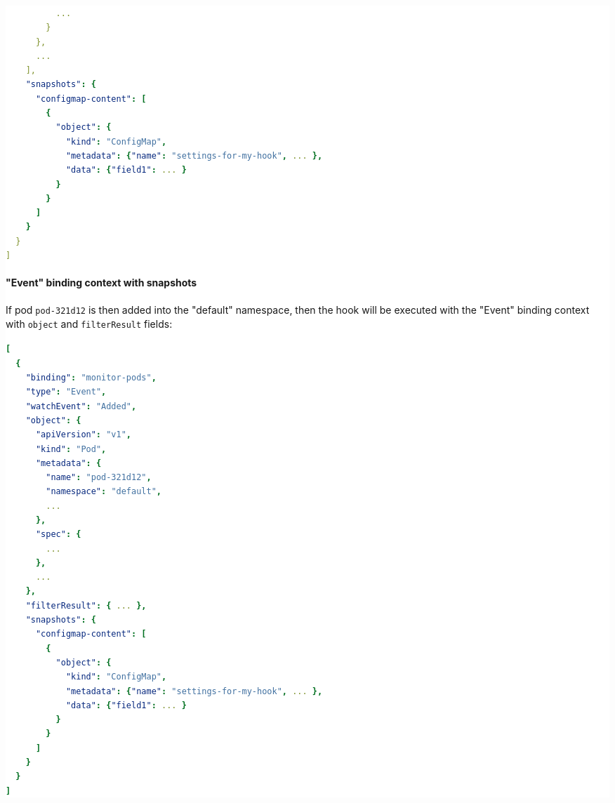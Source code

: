 ```yaml
          ...
        }
      },
      ...
    ],
    "snapshots": {
      "configmap-content": [
        {
          "object": {
            "kind": "ConfigMap",
            "metadata": {"name": "settings-for-my-hook", ... },
            "data": {"field1": ... }
          }
        }
      ]
    }
  }
]
```

#### "Event" binding context with snapshots

If pod `pod-321d12` is then added into the "default" namespace, then the hook will be executed with the "Event" binding context with `object` and `filterResult` fields:

```yaml
[
  {
    "binding": "monitor-pods",
    "type": "Event",
    "watchEvent": "Added",
    "object": {
      "apiVersion": "v1",
      "kind": "Pod",
      "metadata": {
        "name": "pod-321d12",
        "namespace": "default",
        ...
      },
      "spec": {
        ...
      },
      ...
    },
    "filterResult": { ... },
    "snapshots": {
      "configmap-content": [
        {
          "object": {
            "kind": "ConfigMap",
            "metadata": {"name": "settings-for-my-hook", ... },
            "data": {"field1": ... }
          }
        }
      ]
    }
  }
]
```
